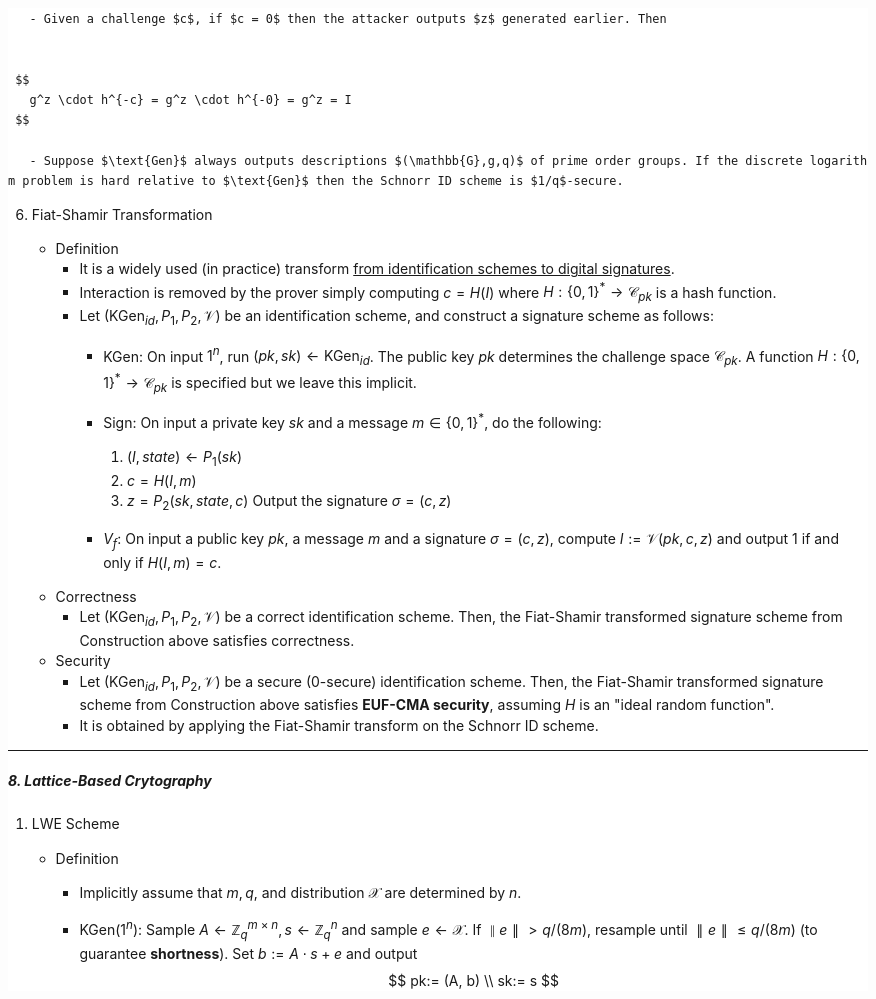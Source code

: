        - Given a challenge $c$, if $c = 0$ then the attacker outputs $z$ generated earlier. Then
     
     
     $$
       g^z \cdot h^{-c} = g^z \cdot h^{-0} = g^z = I
     $$
     
       - Suppose $\text{Gen}$ always outputs descriptions $(\mathbb{G},g,q)$ of prime order groups. If the discrete logarithm problem is hard relative to $\text{Gen}$ then the Schnorr ID scheme is $1/q$-secure.
   
6. Fiat-Shamir Transformation

   - Definition
     - It is a widely used (in practice) transform <u>from identification schemes to digital signatures</u>. 
     - Interaction is removed by the prover simply computing $c = H(I)$ where $H: \{0, 1\}^* \to \mathcal{C}_{pk}$ is a hash function. 
     - Let $(\text{KGen}_{id}, P_1, P_2, \mathcal{V})$ be an identification scheme, and construct a signature scheme as follows:
       - $\text{KGen}$: On input $1^n$, run $(pk, sk) \leftarrow \text{KGen}_{id}$. The public key $pk$ determines the challenge space $\mathcal{C}_{pk}$. A function $H: \{0, 1\}^* \to \mathcal{C}_{pk}$ is specified but we leave this implicit.
       - $\text{Sign}$: On input a private key $sk$ and a message $m \in \{0, 1\}^*$, do the following:
         1. $(I, state) \leftarrow P_1(sk)$
         2. $c = H(I, m)$
         3. $z = P_2(sk, state, c)$
            Output the signature $\sigma = (c, z)$
     
       - $V_f$: On input a public key $pk$, a message $m$ and a signature $σ = (c, z)$, compute $I := \mathcal{V}(pk,c,z)$ and output 1 if and only if $H(I,m) = c$.
   - Correctness
     - Let $(\text{KGen}_{id}, P_1, P_2, \mathcal{V})$ be a correct identification scheme. Then, the Fiat-Shamir transformed signature scheme from Construction above satisfies correctness.
   - Security
     - Let $(\text{KGen}_{id}, P_1, P_2, \mathcal{V})$ be a secure (0-secure) identification scheme. Then, the Fiat-Shamir transformed signature scheme from Construction above satisfies **EUF-CMA security**, assuming $H$ is an "ideal random function".
     - It is obtained by applying the Fiat-Shamir transform on the Schnorr ID scheme.

---

##### 8. Lattice-Based Crytography

1. LWE Scheme
   - Definition
   
     - Implicitly assume that $m, q,$ and distribution $\mathcal{X}$ are determined by $n$.
   
     - $\text{KGen}(1^n)$: Sample $A \leftarrow \mathbb{Z}_q^{m×n},s \leftarrow \mathbb{Z}_q^n$ and sample $e \leftarrow \mathcal{X}$. If $\parallel e \parallel > q / (8m)$, resample until $\parallel e \parallel \leq q / (8m)$ (to guarantee **shortness**). Set $b := A \cdot s + e$ and output
       $$
       pk:= (A, b) \\
       sk:= s
       $$
   